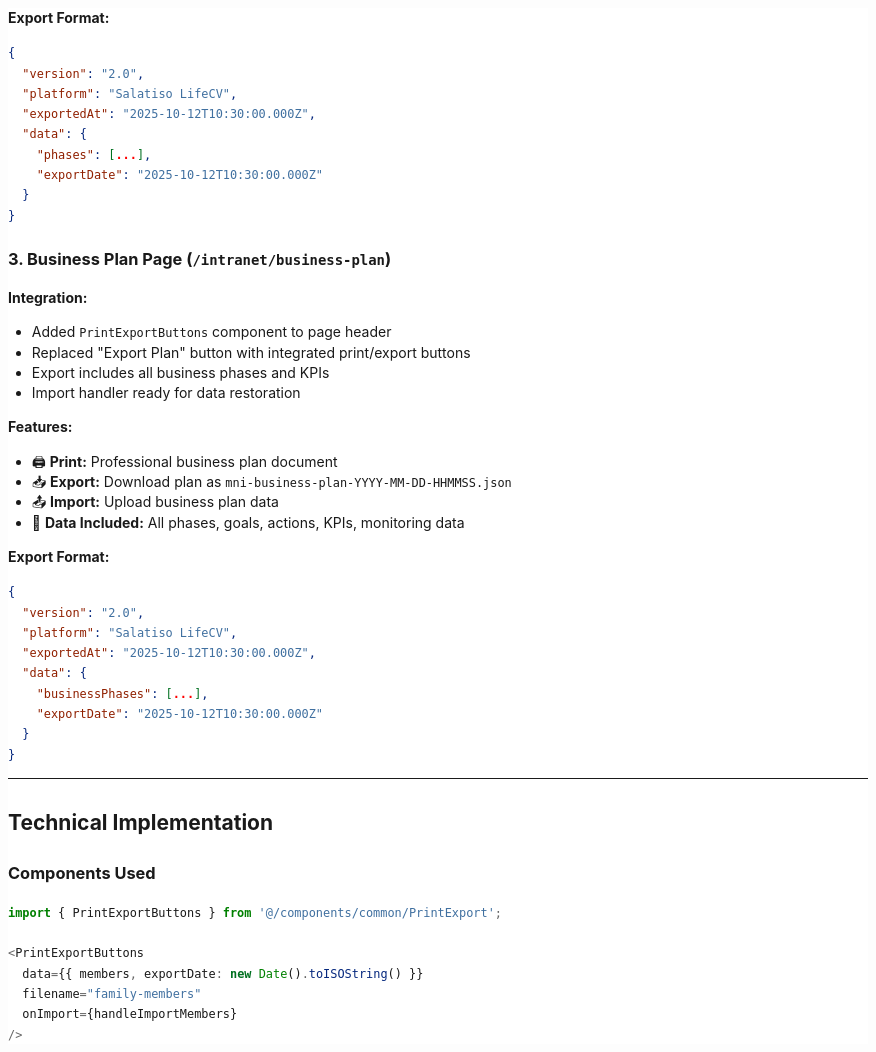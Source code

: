 **Export Format:**
```json
{
  "version": "2.0",
  "platform": "Salatiso LifeCV",
  "exportedAt": "2025-10-12T10:30:00.000Z",
  "data": {
    "phases": [...],
    "exportDate": "2025-10-12T10:30:00.000Z"
  }
}
```

### 3. Business Plan Page (`/intranet/business-plan`)
**Integration:**
- Added `PrintExportButtons` component to page header
- Replaced "Export Plan" button with integrated print/export buttons
- Export includes all business phases and KPIs
- Import handler ready for data restoration

**Features:**
- 🖨️ **Print:** Professional business plan document
- 📥 **Export:** Download plan as `mni-business-plan-YYYY-MM-DD-HHMMSS.json`
- 📤 **Import:** Upload business plan data
- 🎯 **Data Included:** All phases, goals, actions, KPIs, monitoring data

**Export Format:**
```json
{
  "version": "2.0",
  "platform": "Salatiso LifeCV",
  "exportedAt": "2025-10-12T10:30:00.000Z",
  "data": {
    "businessPhases": [...],
    "exportDate": "2025-10-12T10:30:00.000Z"
  }
}
```

---

## Technical Implementation

### Components Used
```typescript
import { PrintExportButtons } from '@/components/common/PrintExport';

<PrintExportButtons 
  data={{ members, exportDate: new Date().toISOString() }}
  filename="family-members"
  onImport={handleImportMembers}
/>
```

